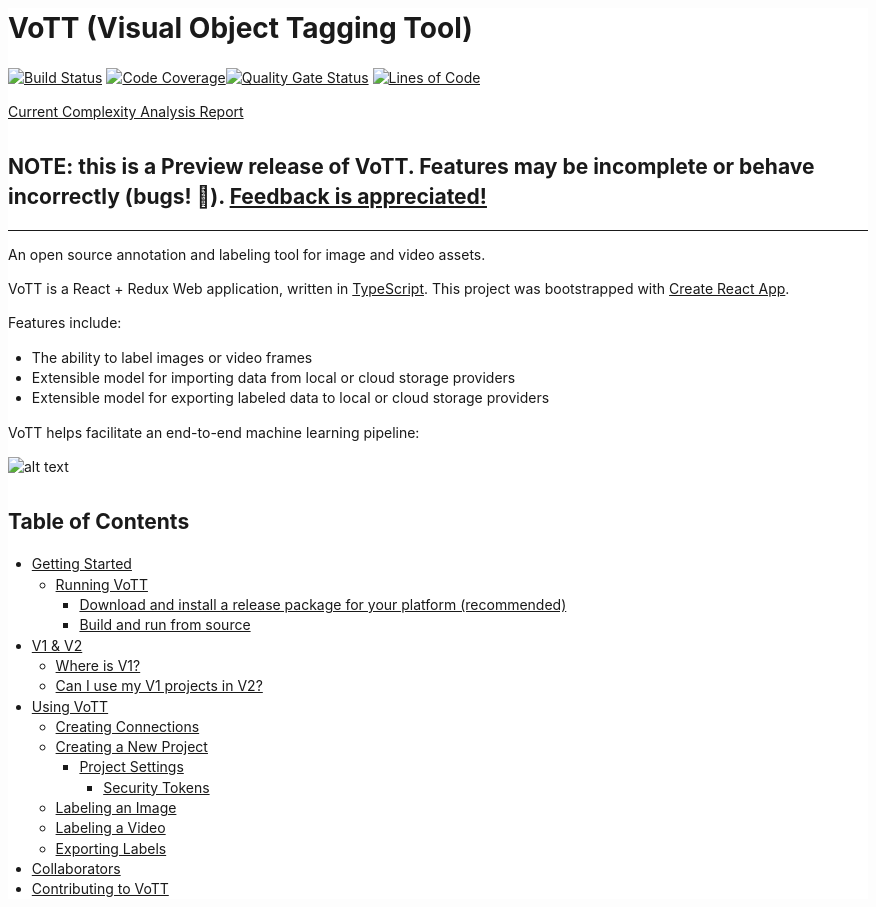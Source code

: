# VoTT (Visual Object Tagging Tool)

[![Build Status](https://dev.azure.com/msft-vott/VoTT/_apis/build/status/VoTT/VoTT-CI?branchName=v2)](https://dev.azure.com/msft-vott/VoTT/_build/latest?definitionId=6&branchName=v2)
[![Code Coverage](https://codecov.io/gh/Microsoft/VoTT/branch/v2/graph/badge.svg)](https://codecov.io/gh/Microsoft/VoTT)[![Quality Gate Status](https://sonarcloud.io/api/project_badges/measure?project=Microsoft_VoTT&metric=alert_status)](https://sonarcloud.io/dashboard?id=Microsoft_VoTT)
[![Lines of Code](https://sonarcloud.io/api/project_badges/measure?project=Microsoft_VoTT&metric=ncloc)](https://sonarcloud.io/dashboard?id=Microsoft_VoTT)

[Current Complexity Analysis Report](https://vottv2.z5.web.core.windows.net/)

## **NOTE:** this is a Preview release of VoTT. Features may be incomplete or behave incorrectly (bugs! 🐞). [Feedback is appreciated!](https://github.com/Microsoft/VoTT/issues)
----------

An open source annotation and labeling tool for image and video assets.

VoTT is a React + Redux Web application, written in [TypeScript](https://github.com/Microsoft/TypeScript). This project was bootstrapped with [Create React App](https://github.com/facebook/create-react-app).

Features include:

* The ability to label images or video frames
* Extensible model for importing data from local or cloud storage providers
* Extensible model for exporting labeled data to local or cloud storage providers

VoTT helps facilitate an end-to-end machine learning pipeline:

![alt text](docs/images/ml-workflow.png "Machine Learning Workflow")

## Table of Contents




- [Getting Started](#getting-started)
  - [Running VoTT](#running-vott)
    - [Download and install a release package for your platform (recommended)](#download-and-install-a-release-package-for-your-platform-recommended)
    - [Build and run from source](#build-and-run-from-source)
- [V1 & V2](#v1--v2)
  - [Where is V1?](#where-is-v1)
  - [Can I use my V1 projects in V2?](#converting-to-v2)
- [Using VoTT](#using-vott)
  - [Creating Connections](#creating-connections)
  - [Creating a New Project](#creating-a-new-project)
    - [Project Settings](#project-settings)
      - [Security Tokens](#security-tokens)
  - [Labeling an Image](#labeling-an-image)
  - [Labeling a Video](#labeling-a-video)
  - [Exporting Labels](#exporting-labels)
- [Collaborators](#collaborators)
- [Contributing to VoTT](#contributing-to-vott)

